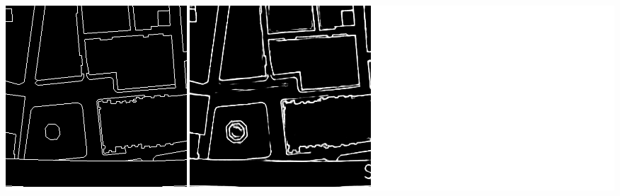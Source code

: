 <img src="doc/296_5000_6500_5500_7000_gt.png" width="256px" /> <img src="doc/296_5000_6500_5500_7000_pred.png" width="256px" />
